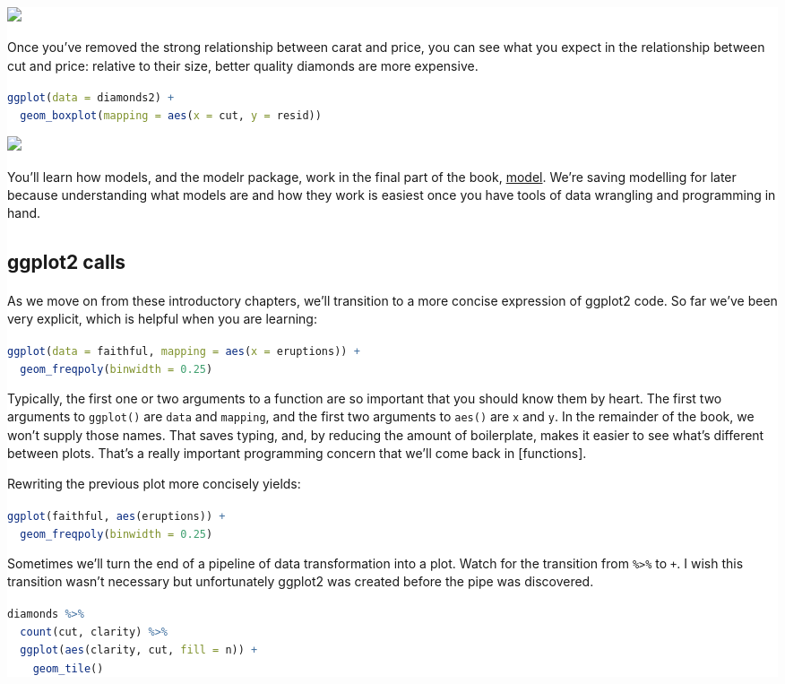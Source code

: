 ![](Data_Exploring_files/figure-gfm/unnamed-chunk-36-1.png)

Once you’ve removed the strong relationship between carat and price, you
can see what you expect in the relationship between cut and price:
relative to their size, better quality diamonds are more expensive.

``` r
ggplot(data = diamonds2) + 
  geom_boxplot(mapping = aes(x = cut, y = resid))
```

![](Data_Exploring_files/figure-gfm/unnamed-chunk-37-1.png)

You’ll learn how models, and the modelr package, work in the final part
of the book, [model](#model-intro). We’re saving modelling for later
because understanding what models are and how they work is easiest once
you have tools of data wrangling and programming in hand.

## ggplot2 calls

As we move on from these introductory chapters, we’ll transition to a
more concise expression of ggplot2 code. So far we’ve been very
explicit, which is helpful when you are learning:

``` r
ggplot(data = faithful, mapping = aes(x = eruptions)) + 
  geom_freqpoly(binwidth = 0.25)
```

Typically, the first one or two arguments to a function are so important
that you should know them by heart. The first two arguments to
`ggplot()` are `data` and `mapping`, and the first two arguments to
`aes()` are `x` and `y`. In the remainder of the book, we won’t supply
those names. That saves typing, and, by reducing the amount of
boilerplate, makes it easier to see what’s different between plots.
That’s a really important programming concern that we’ll come back in
\[functions\].

Rewriting the previous plot more concisely yields:

``` r
ggplot(faithful, aes(eruptions)) + 
  geom_freqpoly(binwidth = 0.25)
```

Sometimes we’ll turn the end of a pipeline of data transformation into a
plot. Watch for the transition from `%>%` to `+`. I wish this transition
wasn’t necessary but unfortunately ggplot2 was created before the pipe
was discovered.

``` r
diamonds %>% 
  count(cut, clarity) %>% 
  ggplot(aes(clarity, cut, fill = n)) + 
    geom_tile()
```
